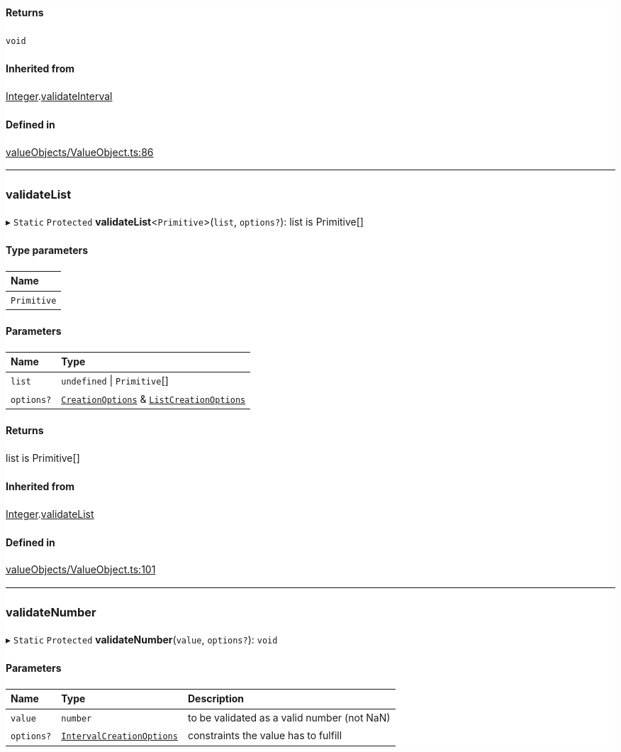 #### Returns

`void`

#### Inherited from

[Integer](../wiki/Integer).[validateInterval](../wiki/Integer#validateinterval)

#### Defined in

[valueObjects/ValueObject.ts:86](https://github.com/pcprinz/DDD-basics/blob/f16da81/src/valueObjects/ValueObject.ts#L86)

___

### validateList

▸ `Static` `Protected` **validateList**<`Primitive`\>(`list`, `options?`): list is Primitive[]

#### Type parameters

| Name |
| :------ |
| `Primitive` |

#### Parameters

| Name | Type |
| :------ | :------ |
| `list` | `undefined` \| `Primitive`[] |
| `options?` | [`CreationOptions`](../wiki/CreationOptions) & [`ListCreationOptions`](../wiki/ListCreationOptions) |

#### Returns

list is Primitive[]

#### Inherited from

[Integer](../wiki/Integer).[validateList](../wiki/Integer#validatelist)

#### Defined in

[valueObjects/ValueObject.ts:101](https://github.com/pcprinz/DDD-basics/blob/f16da81/src/valueObjects/ValueObject.ts#L101)

___

### validateNumber

▸ `Static` `Protected` **validateNumber**(`value`, `options?`): `void`

#### Parameters

| Name | Type | Description |
| :------ | :------ | :------ |
| `value` | `number` | to be validated as a valid number (not NaN) |
| `options?` | [`IntervalCreationOptions`](../wiki/IntervalCreationOptions) | constraints the value has to fulfill |
